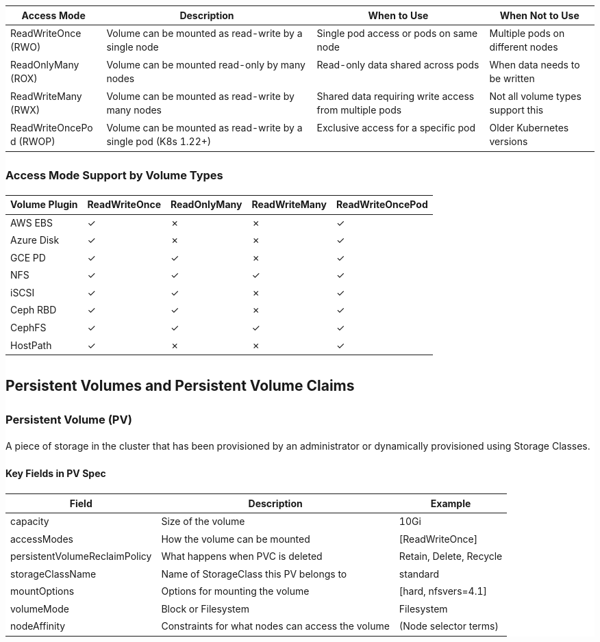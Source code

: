 | Access Mode | Description | When to Use | When Not to Use |
|-------------|-------------|-------------|-----------------|
| ReadWriteOnce (RWO) | Volume can be mounted as read-write by a single node | Single pod access or pods on same node | Multiple pods on different nodes |
| ReadOnlyMany (ROX) | Volume can be mounted read-only by many nodes | Read-only data shared across pods | When data needs to be written |
| ReadWriteMany (RWX) | Volume can be mounted as read-write by many nodes | Shared data requiring write access from multiple pods | Not all volume types support this |
| ReadWriteOncePod (RWOP) | Volume can be mounted as read-write by a single pod (K8s 1.22+) | Exclusive access for a specific pod | Older Kubernetes versions |

### Access Mode Support by Volume Types

| Volume Plugin | ReadWriteOnce | ReadOnlyMany | ReadWriteMany | ReadWriteOncePod |
|---------------|---------------|--------------|---------------|------------------|
| AWS EBS | ✓ | ✗ | ✗ | ✓ |
| Azure Disk | ✓ | ✗ | ✗ | ✓ |
| GCE PD | ✓ | ✓ | ✗ | ✓ |
| NFS | ✓ | ✓ | ✓ | ✓ |
| iSCSI | ✓ | ✓ | ✗ | ✓ |
| Ceph RBD | ✓ | ✓ | ✗ | ✓ |
| CephFS | ✓ | ✓ | ✓ | ✓ |
| HostPath | ✓ | ✗ | ✗ | ✓ |

## Persistent Volumes and Persistent Volume Claims

### Persistent Volume (PV)

A piece of storage in the cluster that has been provisioned by an administrator or dynamically provisioned using Storage Classes.

#### Key Fields in PV Spec

| Field | Description | Example |
|-------|-------------|---------|
| capacity | Size of the volume | 10Gi |
| accessModes | How the volume can be mounted | [ReadWriteOnce] |
| persistentVolumeReclaimPolicy | What happens when PVC is deleted | Retain, Delete, Recycle |
| storageClassName | Name of StorageClass this PV belongs to | standard |
| mountOptions | Options for mounting the volume | [hard, nfsvers=4.1] |
| volumeMode | Block or Filesystem | Filesystem |
| nodeAffinity | Constraints for what nodes can access the volume | (Node selector terms) |
